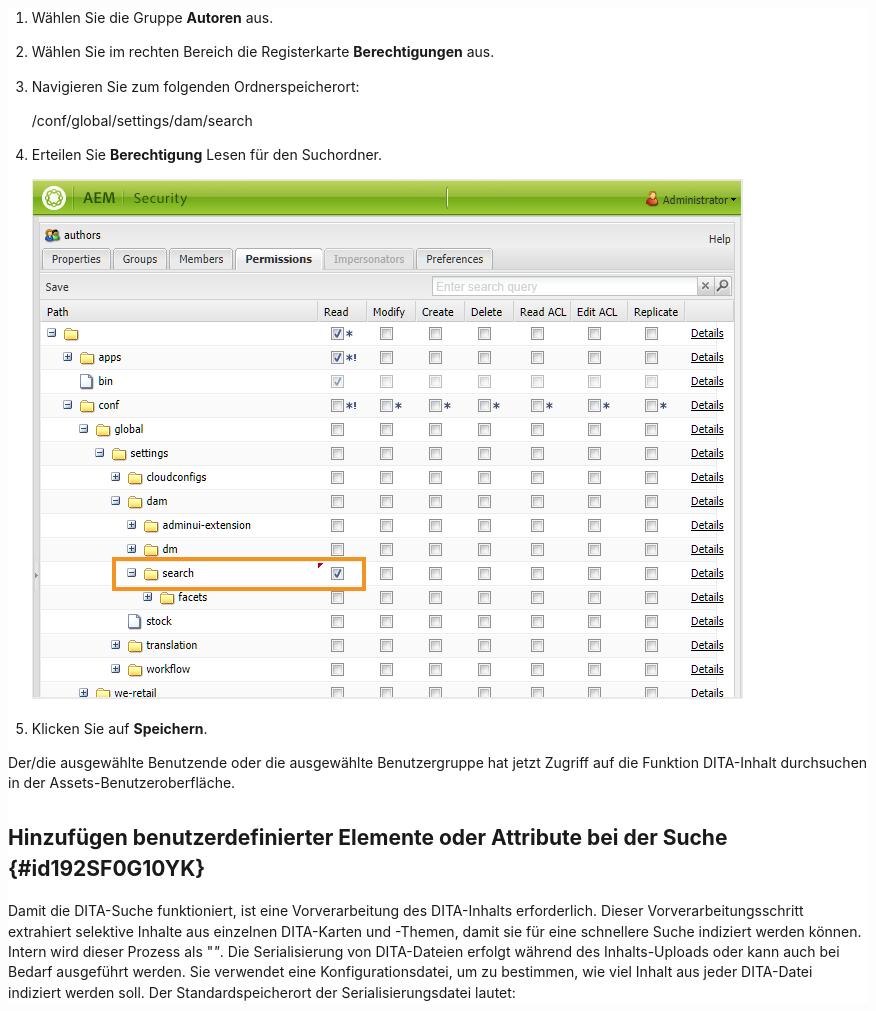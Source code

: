 1. Wählen Sie die Gruppe **Autoren** aus.

1. Wählen Sie im rechten Bereich die Registerkarte **Berechtigungen** aus.

1. Navigieren Sie zum folgenden Ordnerspeicherort:

   /conf/global/settings/dam/search

1. Erteilen Sie **Berechtigung** Lesen für den Suchordner.

   ![](assets/read-permission-authors.png)

1. Klicken Sie auf **Speichern**.


Der/die ausgewählte Benutzende oder die ausgewählte Benutzergruppe hat jetzt Zugriff auf die Funktion DITA-Inhalt durchsuchen in der Assets-Benutzeroberfläche.

## Hinzufügen benutzerdefinierter Elemente oder Attribute bei der Suche {#id192SF0G10YK}

Damit die DITA-Suche funktioniert, ist eine Vorverarbeitung des DITA-Inhalts erforderlich. Dieser Vorverarbeitungsschritt extrahiert selektive Inhalte aus einzelnen DITA-Karten und -Themen, damit sie für eine schnellere Suche indiziert werden können. Intern wird dieser Prozess als &quot;*&quot;*. Die Serialisierung von DITA-Dateien erfolgt während des Inhalts-Uploads oder kann auch bei Bedarf ausgeführt werden. Sie verwendet eine Konfigurationsdatei, um zu bestimmen, wie viel Inhalt aus jeder DITA-Datei indiziert werden soll. Der Standardspeicherort der Serialisierungsdatei lautet:
